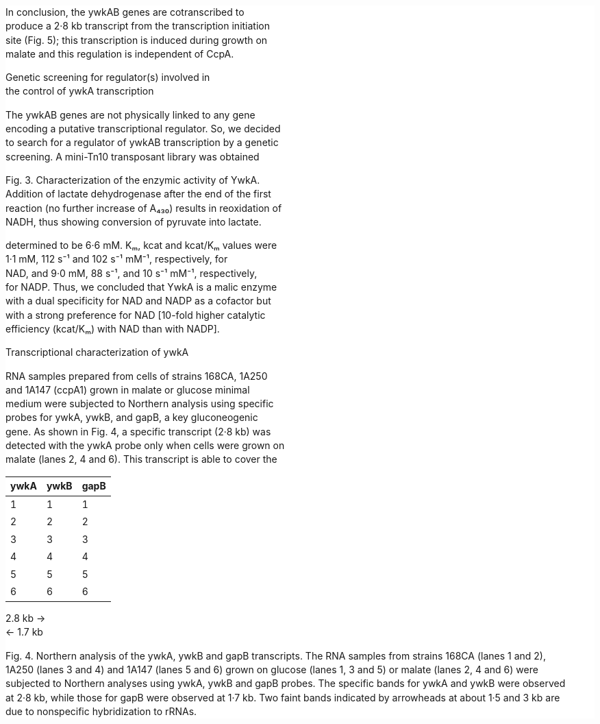 In conclusion, the ywkAB genes are cotranscribed to  
produce a 2·8 kb transcript from the transcription initiation  
site (Fig. 5); this transcription is induced during growth on  
malate and this regulation is independent of CcpA.

Genetic screening for regulator(s) involved in  
the control of ywkA transcription

The ywkAB genes are not physically linked to any gene  
encoding a putative transcriptional regulator. So, we decided  
to search for a regulator of ywkAB transcription by a genetic  
screening. A mini-Tn10 transposant library was obtained

Fig. 3. Characterization of the enzymic activity of YwkA.  
Addition of lactate dehydrogenase after the end of the first  
reaction (no further increase of A₄₃₀) results in reoxidation of  
NADH, thus showing conversion of pyruvate into lactate.

determined to be 6·6 mM. Kₘ, kcat and kcat/Kₘ values were  
1·1 mM, 112 s⁻¹ and 102 s⁻¹ mM⁻¹, respectively, for  
NAD, and 9·0 mM, 88 s⁻¹, and 10 s⁻¹ mM⁻¹, respectively,  
for NADP. Thus, we concluded that YwkA is a malic enzyme  
with a dual specificity for NAD and NADP as a cofactor but  
with a strong preference for NAD [10-fold higher catalytic  
efficiency (kcat/Kₘ) with NAD than with NADP].

Transcriptional characterization of ywkA

RNA samples prepared from cells of strains 168CA, 1A250  
and 1A147 (ccpA1) grown in malate or glucose minimal  
medium were subjected to Northern analysis using specific  
probes for ywkA, ywkB, and gapB, a key gluconeogenic  
gene. As shown in Fig. 4, a specific transcript (2·8 kb) was  
detected with the ywkA probe only when cells were grown on  
malate (lanes 2, 4 and 6). This transcript is able to cover the  

| ywkA | ywkB | gapB |
|------|------|------|
| 1    | 1    | 1    |
| 2    | 2    | 2    |
| 3    | 3    | 3    |
| 4    | 4    | 4    |
| 5    | 5    | 5    |
| 6    | 6    | 6    |

2.8 kb →  
← 1.7 kb

Fig. 4. Northern analysis of the ywkA, ywkB and gapB transcripts. The RNA samples from strains 168CA (lanes 1 and 2),  
1A250 (lanes 3 and 4) and 1A147 (lanes 5 and 6) grown on glucose (lanes 1, 3 and 5) or malate (lanes 2, 4 and 6) were  
subjected to Northern analyses using ywkA, ywkB and gapB probes. The specific bands for ywkA and ywkB were observed  
at 2·8 kb, while those for gapB were observed at 1·7 kb. Two faint bands indicated by arrowheads at about 1·5 and 3 kb are  
due to nonspecific hybridization to rRNAs.

